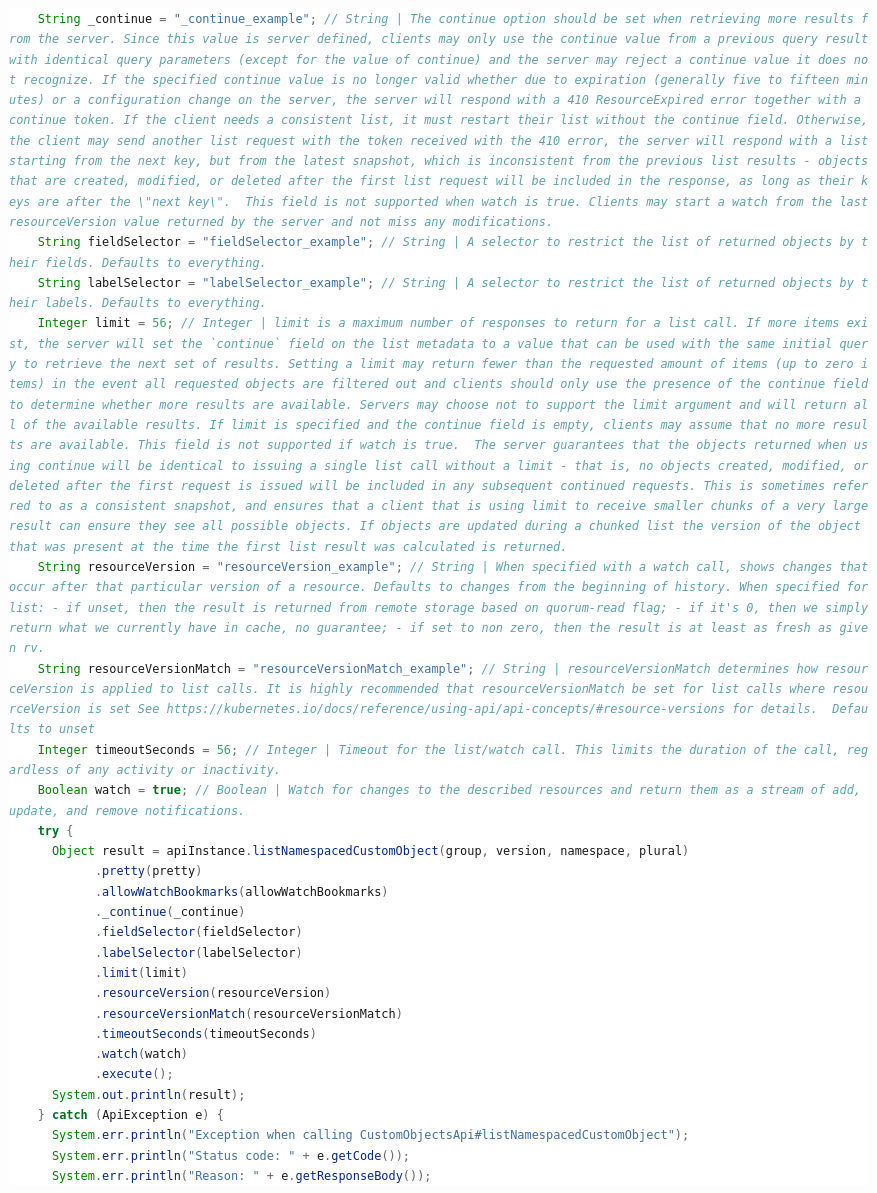 ```java
    String _continue = "_continue_example"; // String | The continue option should be set when retrieving more results from the server. Since this value is server defined, clients may only use the continue value from a previous query result with identical query parameters (except for the value of continue) and the server may reject a continue value it does not recognize. If the specified continue value is no longer valid whether due to expiration (generally five to fifteen minutes) or a configuration change on the server, the server will respond with a 410 ResourceExpired error together with a continue token. If the client needs a consistent list, it must restart their list without the continue field. Otherwise, the client may send another list request with the token received with the 410 error, the server will respond with a list starting from the next key, but from the latest snapshot, which is inconsistent from the previous list results - objects that are created, modified, or deleted after the first list request will be included in the response, as long as their keys are after the \"next key\".  This field is not supported when watch is true. Clients may start a watch from the last resourceVersion value returned by the server and not miss any modifications.
    String fieldSelector = "fieldSelector_example"; // String | A selector to restrict the list of returned objects by their fields. Defaults to everything.
    String labelSelector = "labelSelector_example"; // String | A selector to restrict the list of returned objects by their labels. Defaults to everything.
    Integer limit = 56; // Integer | limit is a maximum number of responses to return for a list call. If more items exist, the server will set the `continue` field on the list metadata to a value that can be used with the same initial query to retrieve the next set of results. Setting a limit may return fewer than the requested amount of items (up to zero items) in the event all requested objects are filtered out and clients should only use the presence of the continue field to determine whether more results are available. Servers may choose not to support the limit argument and will return all of the available results. If limit is specified and the continue field is empty, clients may assume that no more results are available. This field is not supported if watch is true.  The server guarantees that the objects returned when using continue will be identical to issuing a single list call without a limit - that is, no objects created, modified, or deleted after the first request is issued will be included in any subsequent continued requests. This is sometimes referred to as a consistent snapshot, and ensures that a client that is using limit to receive smaller chunks of a very large result can ensure they see all possible objects. If objects are updated during a chunked list the version of the object that was present at the time the first list result was calculated is returned.
    String resourceVersion = "resourceVersion_example"; // String | When specified with a watch call, shows changes that occur after that particular version of a resource. Defaults to changes from the beginning of history. When specified for list: - if unset, then the result is returned from remote storage based on quorum-read flag; - if it's 0, then we simply return what we currently have in cache, no guarantee; - if set to non zero, then the result is at least as fresh as given rv.
    String resourceVersionMatch = "resourceVersionMatch_example"; // String | resourceVersionMatch determines how resourceVersion is applied to list calls. It is highly recommended that resourceVersionMatch be set for list calls where resourceVersion is set See https://kubernetes.io/docs/reference/using-api/api-concepts/#resource-versions for details.  Defaults to unset
    Integer timeoutSeconds = 56; // Integer | Timeout for the list/watch call. This limits the duration of the call, regardless of any activity or inactivity.
    Boolean watch = true; // Boolean | Watch for changes to the described resources and return them as a stream of add, update, and remove notifications.
    try {
      Object result = apiInstance.listNamespacedCustomObject(group, version, namespace, plural)
            .pretty(pretty)
            .allowWatchBookmarks(allowWatchBookmarks)
            ._continue(_continue)
            .fieldSelector(fieldSelector)
            .labelSelector(labelSelector)
            .limit(limit)
            .resourceVersion(resourceVersion)
            .resourceVersionMatch(resourceVersionMatch)
            .timeoutSeconds(timeoutSeconds)
            .watch(watch)
            .execute();
      System.out.println(result);
    } catch (ApiException e) {
      System.err.println("Exception when calling CustomObjectsApi#listNamespacedCustomObject");
      System.err.println("Status code: " + e.getCode());
      System.err.println("Reason: " + e.getResponseBody());
```